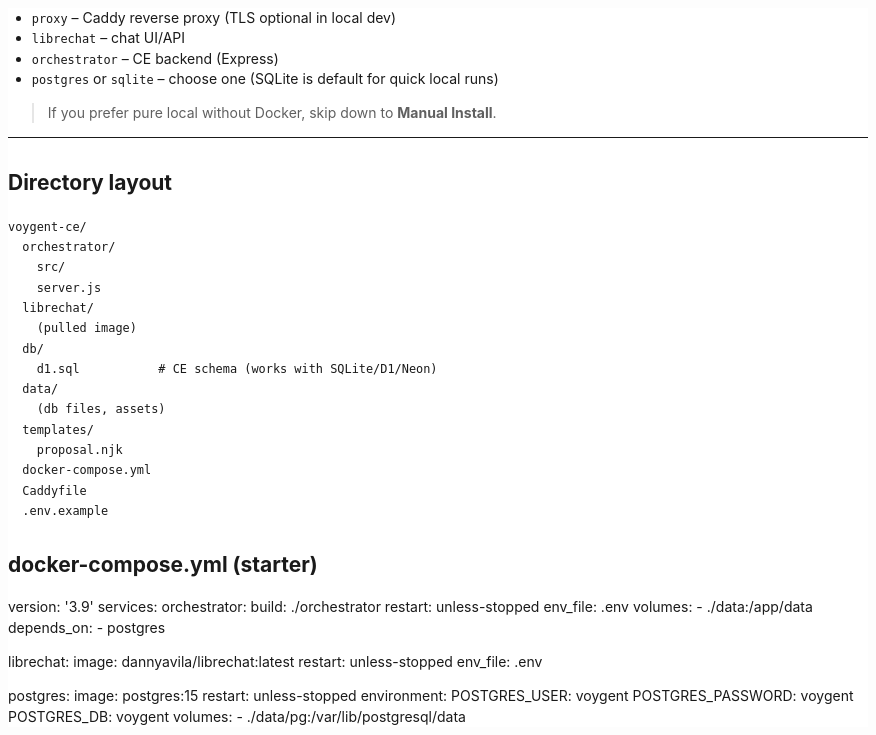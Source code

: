 * `proxy` – Caddy reverse proxy (TLS optional in local dev)
* `librechat` – chat UI/API
* `orchestrator` – CE backend (Express)
* `postgres` or `sqlite` – choose one (SQLite is default for quick local runs)

> If you prefer pure local without Docker, skip down to **Manual Install**.

---

## Directory layout

```
voygent-ce/
  orchestrator/
    src/
    server.js
  librechat/
    (pulled image)
  db/
    d1.sql           # CE schema (works with SQLite/D1/Neon)
  data/
    (db files, assets)
  templates/
    proposal.njk
  docker-compose.yml
  Caddyfile
  .env.example
```

## docker-compose.yml (starter)
version: '3.9'
services:
  orchestrator:
    build: ./orchestrator
    restart: unless-stopped
    env_file: .env
    volumes:
      - ./data:/app/data
    depends_on:
      - postgres

  librechat:
    image: dannyavila/librechat:latest
    restart: unless-stopped
    env_file: .env

  postgres:
    image: postgres:15
    restart: unless-stopped
    environment:
      POSTGRES_USER: voygent
      POSTGRES_PASSWORD: voygent
      POSTGRES_DB: voygent
    volumes:
      - ./data/pg:/var/lib/postgresql/data
